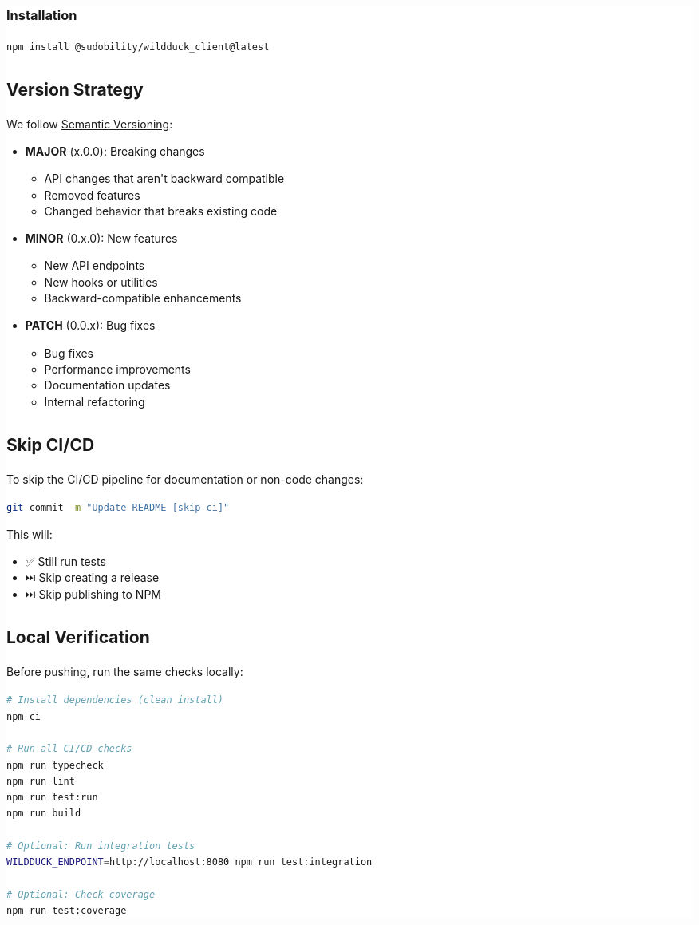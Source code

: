### Installation
```bash
npm install @sudobility/wildduck_client@latest
```

## Version Strategy

We follow [Semantic Versioning](https://semver.org/):

- **MAJOR** (x.0.0): Breaking changes
  - API changes that aren't backward compatible
  - Removed features
  - Changed behavior that breaks existing code

- **MINOR** (0.x.0): New features
  - New API endpoints
  - New hooks or utilities
  - Backward-compatible enhancements

- **PATCH** (0.0.x): Bug fixes
  - Bug fixes
  - Performance improvements
  - Documentation updates
  - Internal refactoring

## Skip CI/CD

To skip the CI/CD pipeline for documentation or non-code changes:

```bash
git commit -m "Update README [skip ci]"
```

This will:
- ✅ Still run tests
- ⏭️ Skip creating a release
- ⏭️ Skip publishing to NPM

## Local Verification

Before pushing, run the same checks locally:

```bash
# Install dependencies (clean install)
npm ci

# Run all CI/CD checks
npm run typecheck
npm run lint
npm run test:run
npm run build

# Optional: Run integration tests
WILDDUCK_ENDPOINT=http://localhost:8080 npm run test:integration

# Optional: Check coverage
npm run test:coverage
```
